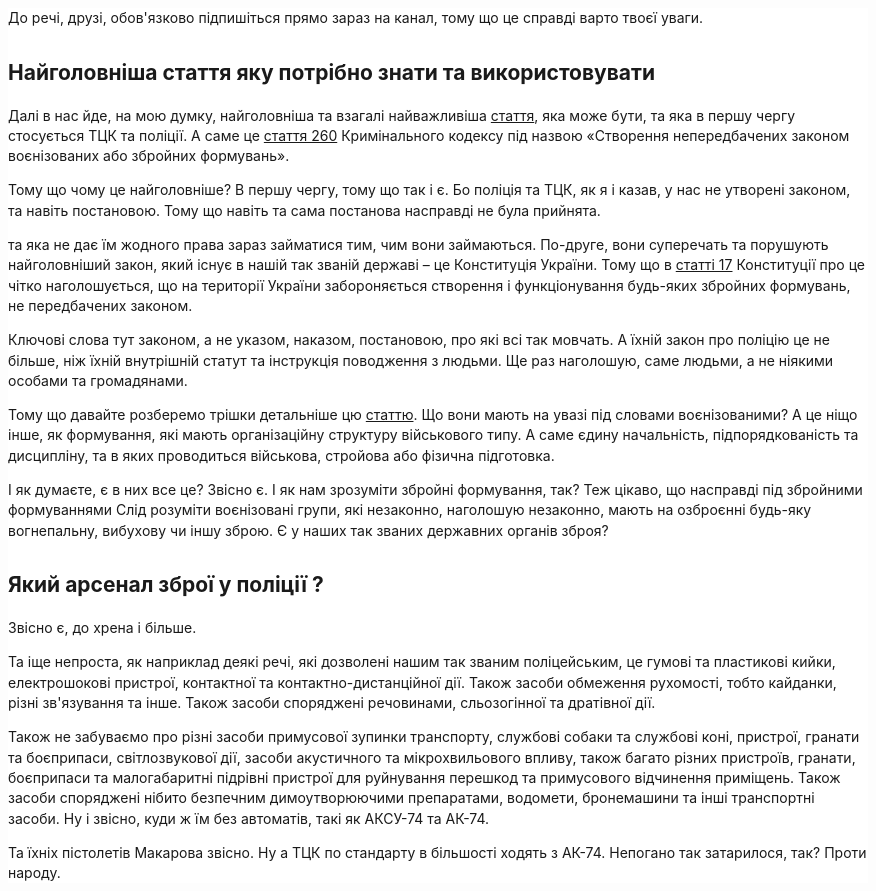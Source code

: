 До речі, друзі, обов'язково підпишіться прямо зараз на канал, тому що це справді варто твоєї уваги.

## Найголовніша стаття яку потрібно знати та використовувати

Далі в нас йде, на мою думку, найголовніша та взагалі найважливіша [стаття](https://zakon.rada.gov.ua/laws/show/2341-14#n1756), яка може бути, та яка в першу чергу стосується ТЦК та поліції. А саме це [стаття 260](https://zakon.rada.gov.ua/laws/show/2341-14#n1756) Кримінального кодексу під назвою «Створення непередбачених законом воєнізованих або збройних формувань».

Тому що чому це найголовніше? В першу чергу, тому що так і є. Бо поліція та ТЦК, як я і казав, у нас не утворені законом, та навіть постановою. Тому що навіть та сама постанова насправді не була прийнята.

та яка не дає їм жодного права зараз займатися тим, чим вони займаються. По-друге, вони суперечать та порушують найголовніший закон, який існує в нашій так званій державі – це Конституція України. Тому що в [статті 17](https://www.president.gov.ua/ua/documents/constitution/konstituciya-ukrayini-rozdil-i#:~:text=%D0%A1%D1%82%D0%B0%D1%82%D1%82%D1%8F%2017.,%D1%96%D0%BD%D0%BE%D0%B7%D0%B5%D0%BC%D0%BD%D0%B8%D1%85%20%D0%B2%D1%96%D0%B9%D1%81%D1%8C%D0%BA%D0%BE%D0%B2%D0%B8%D1%85%20%D0%B1%D0%B0%D0%B7.) Конституції про це чітко наголошується, що на території України забороняється створення і функціонування будь-яких збройних формувань, не передбачених законом.

Ключові слова тут законом, а не указом, наказом, постановою, про які всі так мовчать. А їхній закон про поліцію це не більше, ніж їхній внутрішній статут та інструкція поводження з людьми. Ще раз наголошую, саме людьми, а не ніякими особами та громадянами.

Тому що давайте розберемо трішки детальніше цю [статтю](https://zakon.rada.gov.ua/laws/show/2341-14#n1756). Що вони мають на увазі під словами воєнізованими? А це ніщо інше, як формування, які мають організаційну структуру військового типу. А саме єдину начальність, підпорядкованість та дисципліну, та в яких проводиться військова, стройова або фізична підготовка.

І як думаєте, є в них все це? Звісно є. І як нам зрозуміти збройні формування, так? Теж цікаво, що насправді під збройними формуваннями Слід розуміти воєнізовані групи, які незаконно, наголошую незаконно, мають на озброєнні будь-яку вогнепальну, вибухову чи іншу зброю. Є у наших так званих державних органів зброя?

## Який арсенал зброї у поліції ?

Звісно є, до хрена і більше.

Та іще непроста, як наприклад деякі речі, які дозволені нашим так званим поліцейським, це гумові та пластикові кийки, електрошокові пристрої, контактної та контактно-дистанційної дії. Також засоби обмеження рухомості, тобто кайданки, різні зв'язування та інше. Також засоби споряджені речовинами, сльозогінної та дратівної дії.

Також не забуваємо про різні засоби примусової зупинки транспорту, службові собаки та службові коні, пристрої, гранати та боєприпаси, світлозвукової дії, засоби акустичного та мікрохвильового впливу, також багато різних пристроїв, гранати, боєприпаси та малогабаритні підрівні пристрої для руйнування перешкод та примусового відчинення приміщень. Також засоби споряджені нібито безпечним димоутворюючими препаратами, водомети, бронемашини та інші транспортні засоби. Ну і звісно, куди ж їм без автоматів, такі як АКСУ-74 та АК-74.

Та їхніх пістолетів Макарова звісно. Ну а ТЦК по стандарту в більшості ходять з АК-74. Непогано так затарилося, так? Проти народу.
